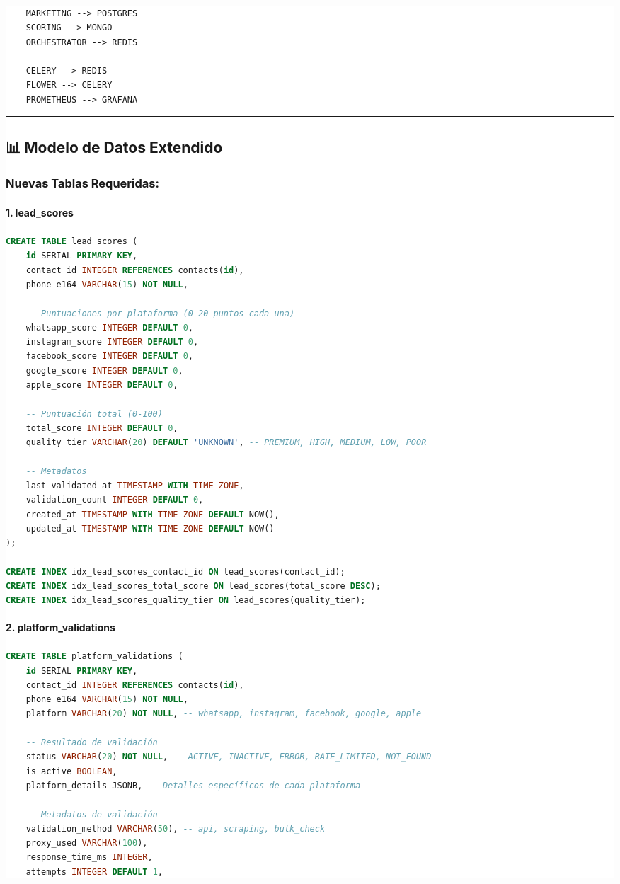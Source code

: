 ```mermaid
    MARKETING --> POSTGRES
    SCORING --> MONGO
    ORCHESTRATOR --> REDIS
    
    CELERY --> REDIS
    FLOWER --> CELERY
    PROMETHEUS --> GRAFANA
```

---

## 📊 Modelo de Datos Extendido

### **Nuevas Tablas Requeridas:**

#### **1. lead_scores**
```sql
CREATE TABLE lead_scores (
    id SERIAL PRIMARY KEY,
    contact_id INTEGER REFERENCES contacts(id),
    phone_e164 VARCHAR(15) NOT NULL,
    
    -- Puntuaciones por plataforma (0-20 puntos cada una)
    whatsapp_score INTEGER DEFAULT 0,
    instagram_score INTEGER DEFAULT 0,
    facebook_score INTEGER DEFAULT 0,
    google_score INTEGER DEFAULT 0,
    apple_score INTEGER DEFAULT 0,
    
    -- Puntuación total (0-100)
    total_score INTEGER DEFAULT 0,
    quality_tier VARCHAR(20) DEFAULT 'UNKNOWN', -- PREMIUM, HIGH, MEDIUM, LOW, POOR
    
    -- Metadatos
    last_validated_at TIMESTAMP WITH TIME ZONE,
    validation_count INTEGER DEFAULT 0,
    created_at TIMESTAMP WITH TIME ZONE DEFAULT NOW(),
    updated_at TIMESTAMP WITH TIME ZONE DEFAULT NOW()
);

CREATE INDEX idx_lead_scores_contact_id ON lead_scores(contact_id);
CREATE INDEX idx_lead_scores_total_score ON lead_scores(total_score DESC);
CREATE INDEX idx_lead_scores_quality_tier ON lead_scores(quality_tier);
```

#### **2. platform_validations**
```sql
CREATE TABLE platform_validations (
    id SERIAL PRIMARY KEY,
    contact_id INTEGER REFERENCES contacts(id),
    phone_e164 VARCHAR(15) NOT NULL,
    platform VARCHAR(20) NOT NULL, -- whatsapp, instagram, facebook, google, apple
    
    -- Resultado de validación
    status VARCHAR(20) NOT NULL, -- ACTIVE, INACTIVE, ERROR, RATE_LIMITED, NOT_FOUND
    is_active BOOLEAN,
    platform_details JSONB, -- Detalles específicos de cada plataforma
    
    -- Metadatos de validación
    validation_method VARCHAR(50), -- api, scraping, bulk_check
    proxy_used VARCHAR(100),
    response_time_ms INTEGER,
    attempts INTEGER DEFAULT 1,
```